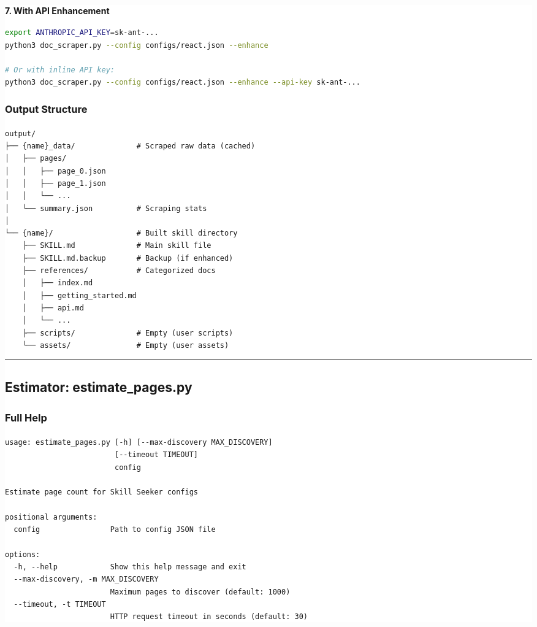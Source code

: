 **7. With API Enhancement**
```bash
export ANTHROPIC_API_KEY=sk-ant-...
python3 doc_scraper.py --config configs/react.json --enhance

# Or with inline API key:
python3 doc_scraper.py --config configs/react.json --enhance --api-key sk-ant-...
```

### Output Structure

```
output/
├── {name}_data/              # Scraped raw data (cached)
│   ├── pages/
│   │   ├── page_0.json
│   │   ├── page_1.json
│   │   └── ...
│   └── summary.json          # Scraping stats
│
└── {name}/                   # Built skill directory
    ├── SKILL.md              # Main skill file
    ├── SKILL.md.backup       # Backup (if enhanced)
    ├── references/           # Categorized docs
    │   ├── index.md
    │   ├── getting_started.md
    │   ├── api.md
    │   └── ...
    ├── scripts/              # Empty (user scripts)
    └── assets/               # Empty (user assets)
```

---

## Estimator: estimate_pages.py

### Full Help

```
usage: estimate_pages.py [-h] [--max-discovery MAX_DISCOVERY]
                         [--timeout TIMEOUT]
                         config

Estimate page count for Skill Seeker configs

positional arguments:
  config                Path to config JSON file

options:
  -h, --help            Show this help message and exit
  --max-discovery, -m MAX_DISCOVERY
                        Maximum pages to discover (default: 1000)
  --timeout, -t TIMEOUT
                        HTTP request timeout in seconds (default: 30)
```
